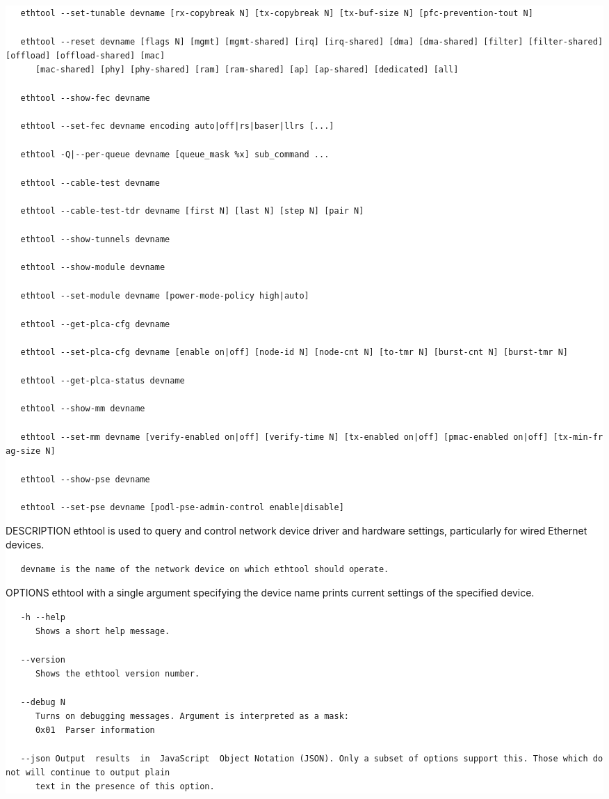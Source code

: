        ethtool --set-tunable devname [rx-copybreak N] [tx-copybreak N] [tx-buf-size N] [pfc-prevention-tout N]

       ethtool --reset devname [flags N] [mgmt] [mgmt-shared] [irq] [irq-shared] [dma] [dma-shared] [filter] [filter-shared] [offload] [offload-shared] [mac]
	      [mac-shared] [phy] [phy-shared] [ram] [ram-shared] [ap] [ap-shared] [dedicated] [all]

       ethtool --show-fec devname

       ethtool --set-fec devname encoding auto|off|rs|baser|llrs [...]

       ethtool -Q|--per-queue devname [queue_mask %x] sub_command ...

       ethtool --cable-test devname

       ethtool --cable-test-tdr devname [first N] [last N] [step N] [pair N]

       ethtool --show-tunnels devname

       ethtool --show-module devname

       ethtool --set-module devname [power-mode-policy high|auto]

       ethtool --get-plca-cfg devname

       ethtool --set-plca-cfg devname [enable on|off] [node-id N] [node-cnt N] [to-tmr N] [burst-cnt N] [burst-tmr N]

       ethtool --get-plca-status devname

       ethtool --show-mm devname

       ethtool --set-mm devname [verify-enabled on|off] [verify-time N] [tx-enabled on|off] [pmac-enabled on|off] [tx-min-frag-size N]

       ethtool --show-pse devname

       ethtool --set-pse devname [podl-pse-admin-control enable|disable]

DESCRIPTION
       ethtool is used to query and control network device driver and hardware settings, particularly for wired Ethernet devices.

       devname is the name of the network device on which ethtool should operate.

OPTIONS
       ethtool with a single argument specifying the device name prints current settings of the specified device.

       -h --help
	      Shows a short help message.

       --version
	      Shows the ethtool version number.

       --debug N
	      Turns on debugging messages. Argument is interpreted as a mask:
	      0x01  Parser information

       --json Output  results  in  JavaScript  Object Notation (JSON). Only a subset of options support this. Those which do not will continue to output plain
	      text in the presence of this option.
